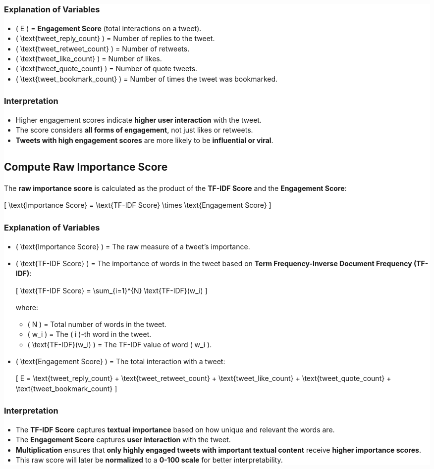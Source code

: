 ### **Explanation of Variables**
- \( E \) = **Engagement Score** (total interactions on a tweet).
- \( \text{tweet_reply_count} \) = Number of replies to the tweet.
- \( \text{tweet_retweet_count} \) = Number of retweets.
- \( \text{tweet_like_count} \) = Number of likes.
- \( \text{tweet_quote_count} \) = Number of quote tweets.
- \( \text{tweet_bookmark_count} \) = Number of times the tweet was bookmarked.

### **Interpretation**
- Higher engagement scores indicate **higher user interaction** with the tweet.
- The score considers **all forms of engagement**, not just likes or retweets.
- **Tweets with high engagement scores** are more likely to be **influential or viral**.

## **Compute Raw Importance Score**

The **raw importance score** is calculated as the product of the **TF-IDF Score** and the **Engagement Score**:

\[
\text{Importance Score} = \text{TF-IDF Score} \times \text{Engagement Score}
\]

### **Explanation of Variables**
- \( \text{Importance Score} \) = The raw measure of a tweet’s importance.
- \( \text{TF-IDF Score} \) = The importance of words in the tweet based on **Term Frequency-Inverse Document Frequency (TF-IDF)**:
  
  \[
  \text{TF-IDF Score} = \sum_{i=1}^{N} \text{TF-IDF}(w_i)
  \]

  where:
  - \( N \) = Total number of words in the tweet.
  - \( w_i \) = The \( i \)-th word in the tweet.
  - \( \text{TF-IDF}(w_i) \) = The TF-IDF value of word \( w_i \).

- \( \text{Engagement Score} \) = The total interaction with a tweet:

  \[
  E = \text{tweet_reply_count} + \text{tweet_retweet_count} + \text{tweet_like_count} + \text{tweet_quote_count} + \text{tweet_bookmark_count}
  \]

### **Interpretation**
- The **TF-IDF Score** captures **textual importance** based on how unique and relevant the words are.
- The **Engagement Score** captures **user interaction** with the tweet.
- **Multiplication** ensures that **only highly engaged tweets with important textual content** receive **higher importance scores**.
- This raw score will later be **normalized** to a **0-100 scale** for better interpretability.
